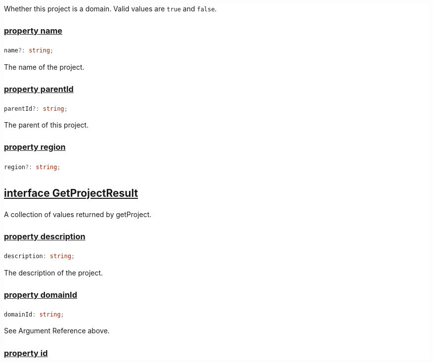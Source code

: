 
Whether this project is a domain. Valid values
are `true` and `false`.

<h3 class="pdoc-member-header">
<a class="pdoc-child-name" href="/identity/getProject.ts#L43">property name</a>
</h3>

```typescript
name?: string;
```


The name of the project.

<h3 class="pdoc-member-header">
<a class="pdoc-child-name" href="/identity/getProject.ts#L47">property parentId</a>
</h3>

```typescript
parentId?: string;
```


The parent of this project.

<h3 class="pdoc-member-header">
<a class="pdoc-child-name" href="/identity/getProject.ts#L48">property region</a>
</h3>

```typescript
region?: string;
```

<h2 class="pdoc-module-header" id="GetProjectResult">
<a class="pdoc-member-name" href="/identity/getProject.ts#L54">interface GetProjectResult</a>
</h2>

A collection of values returned by getProject.

<h3 class="pdoc-member-header">
<a class="pdoc-child-name" href="/identity/getProject.ts#L58">property description</a>
</h3>

```typescript
description: string;
```


The description of the project.

<h3 class="pdoc-member-header">
<a class="pdoc-child-name" href="/identity/getProject.ts#L62">property domainId</a>
</h3>

```typescript
domainId: string;
```


See Argument Reference above.

<h3 class="pdoc-member-header">
<a class="pdoc-child-name" href="/identity/getProject.ts#L70">property id</a>
</h3>
